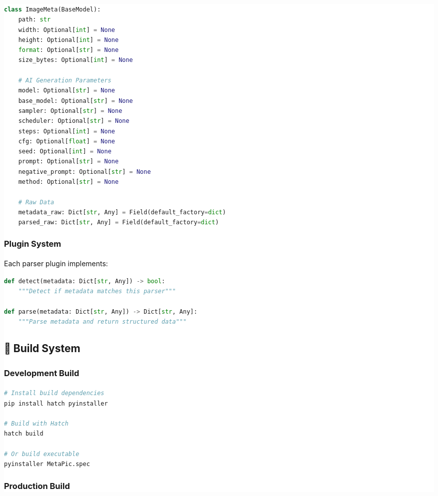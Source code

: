 ```python
class ImageMeta(BaseModel):
    path: str
    width: Optional[int] = None
    height: Optional[int] = None
    format: Optional[str] = None
    size_bytes: Optional[int] = None
    
    # AI Generation Parameters
    model: Optional[str] = None
    base_model: Optional[str] = None
    sampler: Optional[str] = None
    scheduler: Optional[str] = None
    steps: Optional[int] = None
    cfg: Optional[float] = None
    seed: Optional[int] = None
    prompt: Optional[str] = None
    negative_prompt: Optional[str] = None
    method: Optional[str] = None
    
    # Raw Data
    metadata_raw: Dict[str, Any] = Field(default_factory=dict)
    parsed_raw: Dict[str, Any] = Field(default_factory=dict)
```

### Plugin System

Each parser plugin implements:

```python
def detect(metadata: Dict[str, Any]) -> bool:
    """Detect if metadata matches this parser"""
    
def parse(metadata: Dict[str, Any]) -> Dict[str, Any]:
    """Parse metadata and return structured data"""
```

## 🔨 Build System

### Development Build

```bash
# Install build dependencies
pip install hatch pyinstaller

# Build with Hatch
hatch build

# Or build executable
pyinstaller MetaPic.spec
```

### Production Build

